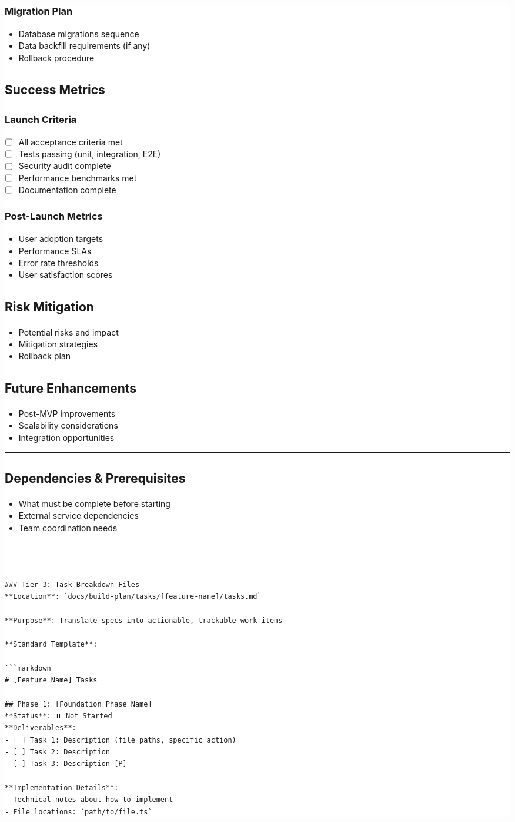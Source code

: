 ### Migration Plan
- Database migrations sequence
- Data backfill requirements (if any)
- Rollback procedure

## Success Metrics

### Launch Criteria
- [ ] All acceptance criteria met
- [ ] Tests passing (unit, integration, E2E)
- [ ] Security audit complete
- [ ] Performance benchmarks met
- [ ] Documentation complete

### Post-Launch Metrics
- User adoption targets
- Performance SLAs
- Error rate thresholds
- User satisfaction scores

## Risk Mitigation
- Potential risks and impact
- Mitigation strategies
- Rollback plan

## Future Enhancements
- Post-MVP improvements
- Scalability considerations
- Integration opportunities

---

## Dependencies & Prerequisites
- What must be complete before starting
- External service dependencies
- Team coordination needs
```

---

### Tier 3: Task Breakdown Files
**Location**: `docs/build-plan/tasks/[feature-name]/tasks.md`

**Purpose**: Translate specs into actionable, trackable work items

**Standard Template**:

```markdown
# [Feature Name] Tasks

## Phase 1: [Foundation Phase Name]
**Status**: ⏸️ Not Started
**Deliverables**:
- [ ] Task 1: Description (file paths, specific action)
- [ ] Task 2: Description
- [ ] Task 3: Description [P]

**Implementation Details**:
- Technical notes about how to implement
- File locations: `path/to/file.ts`
```